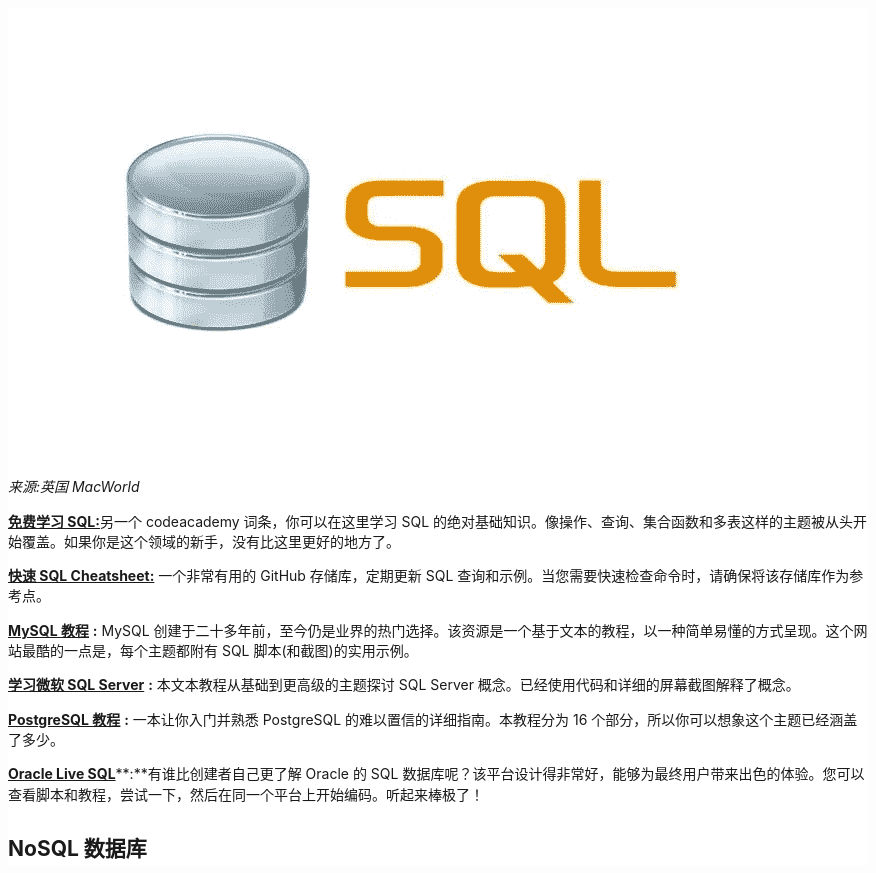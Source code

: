 ![](img/e86d67e5e9d5c9d3a82d827bd91e8930.png)

*来源:英国 MacWorld*

[**免费学习 SQL:**](https://www.codecademy.com/learn/learn-sql)另一个 codeacademy 词条，你可以在这里学习 SQL 的绝对基础知识。像操作、查询、集合函数和多表这样的主题被从头开始覆盖。如果你是这个领域的新手，没有比这里更好的地方了。

[**快速 SQL Cheatsheet:**](https://github.com/enochtangg/quick-SQL-cheatsheet) 一个非常有用的 GitHub 存储库，定期更新 SQL 查询和示例。当您需要快速检查命令时，请确保将该存储库作为参考点。

[**MySQL 教程**](http://www.mysqltutorial.org/) **:** MySQL 创建于二十多年前，至今仍是业界的热门选择。该资源是一个基于文本的教程，以一种简单易懂的方式呈现。这个网站最酷的一点是，每个主题都附有 SQL 脚本(和截图)的实用示例。

[**学习微软 SQL Server**](https://www.tutorialspoint.com/ms_sql_server/) **:** 本文本教程从基础到更高级的主题探讨 SQL Server 概念。已经使用代码和详细的屏幕截图解释了概念。

[**PostgreSQL 教程**](http://www.postgresqltutorial.com/) **:** 一本让你入门并熟悉 PostgreSQL 的难以置信的详细指南。本教程分为 16 个部分，所以你可以想象这个主题已经涵盖了多少。

[**Oracle Live SQL**](https://livesql.oracle.com/apex/f?p=590:1000)**:**有谁比创建者自己更了解 Oracle 的 SQL 数据库呢？该平台设计得非常好，能够为最终用户带来出色的体验。您可以查看脚本和教程，尝试一下，然后在同一个平台上开始编码。听起来棒极了！

## NoSQL 数据库
